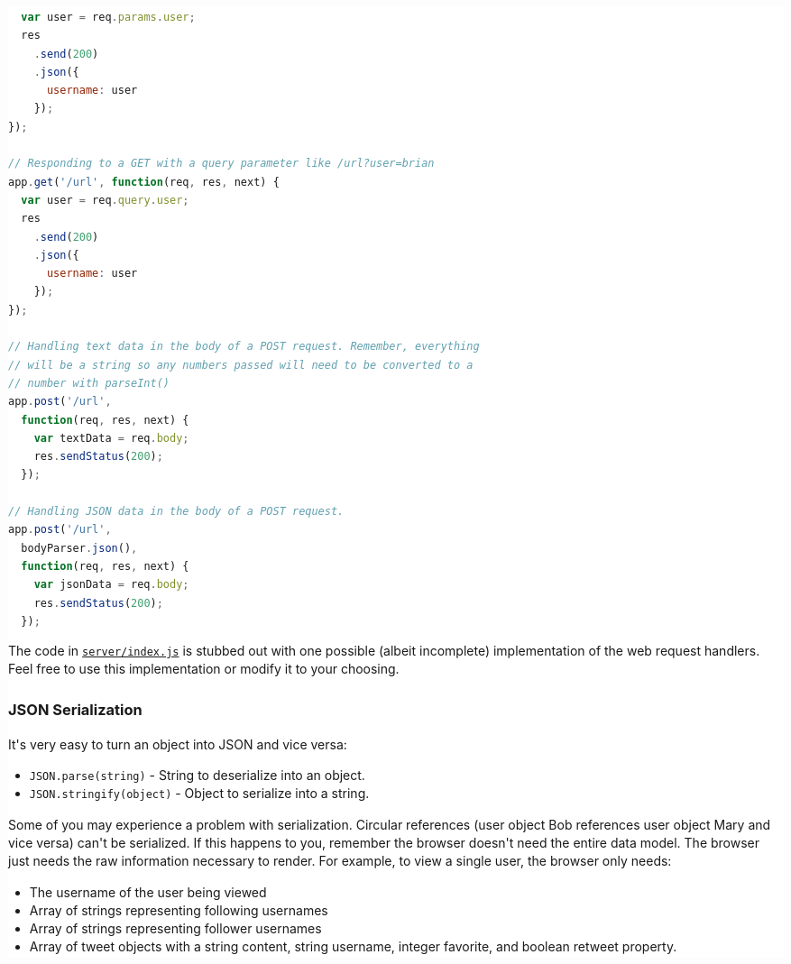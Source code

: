 ```javascript
  var user = req.params.user;
  res
    .send(200)
    .json({
      username: user
    });
});

// Responding to a GET with a query parameter like /url?user=brian
app.get('/url', function(req, res, next) {
  var user = req.query.user;
  res
    .send(200)
    .json({
      username: user
    });
});

// Handling text data in the body of a POST request. Remember, everything
// will be a string so any numbers passed will need to be converted to a
// number with parseInt()
app.post('/url',
  function(req, res, next) {
    var textData = req.body;
    res.sendStatus(200);
  });

// Handling JSON data in the body of a POST request.
app.post('/url',
  bodyParser.json(),
  function(req, res, next) {
    var jsonData = req.body;
    res.sendStatus(200);
  });
```

The code in [`server/index.js`](server/index.js) is stubbed out with one possible (albeit incomplete) implementation of the web request handlers. Feel free to use this implementation or modify it to your choosing.

### JSON Serialization

It's very easy to turn an object into JSON and vice versa:
- `JSON.parse(string)` - String to deserialize into an object.
- `JSON.stringify(object)` - Object to serialize into a string.

Some of you may experience a problem with serialization. Circular references (user object Bob references user object Mary and vice versa) can't be serialized. If this happens to you, remember the browser doesn't need the entire data model. The browser just needs the raw information necessary to render. For example, to view a single user, the browser only needs:

- The username of the user being viewed
- Array of strings representing following usernames
- Array of strings representing follower usernames
- Array of tweet objects with a string content, string username, integer favorite, and boolean retweet property.
